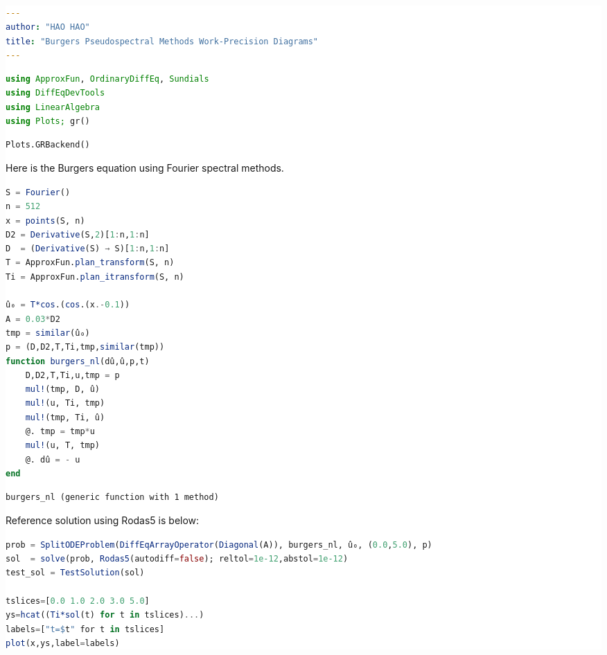 ```yaml
---
author: "HAO HAO"
title: "Burgers Pseudospectral Methods Work-Precision Diagrams"
---
```

````julia
using ApproxFun, OrdinaryDiffEq, Sundials
using DiffEqDevTools
using LinearAlgebra
using Plots; gr()
````


````
Plots.GRBackend()
````





Here is the Burgers equation using Fourier spectral methods.

````julia
S = Fourier()
n = 512
x = points(S, n)
D2 = Derivative(S,2)[1:n,1:n]
D  = (Derivative(S) → S)[1:n,1:n]
T = ApproxFun.plan_transform(S, n)
Ti = ApproxFun.plan_itransform(S, n)

û₀ = T*cos.(cos.(x.-0.1))
A = 0.03*D2
tmp = similar(û₀)
p = (D,D2,T,Ti,tmp,similar(tmp))
function burgers_nl(dû,û,p,t)
    D,D2,T,Ti,u,tmp = p
    mul!(tmp, D, û)
    mul!(u, Ti, tmp)
    mul!(tmp, Ti, û)
    @. tmp = tmp*u
    mul!(u, T, tmp)
    @. dû = - u
end
````


````
burgers_nl (generic function with 1 method)
````





Reference solution using Rodas5 is below:

````julia
prob = SplitODEProblem(DiffEqArrayOperator(Diagonal(A)), burgers_nl, û₀, (0.0,5.0), p)
sol  = solve(prob, Rodas5(autodiff=false); reltol=1e-12,abstol=1e-12)
test_sol = TestSolution(sol)

tslices=[0.0 1.0 2.0 3.0 5.0]
ys=hcat((Ti*sol(t) for t in tslices)...)
labels=["t=$t" for t in tslices]
plot(x,ys,label=labels)
````
